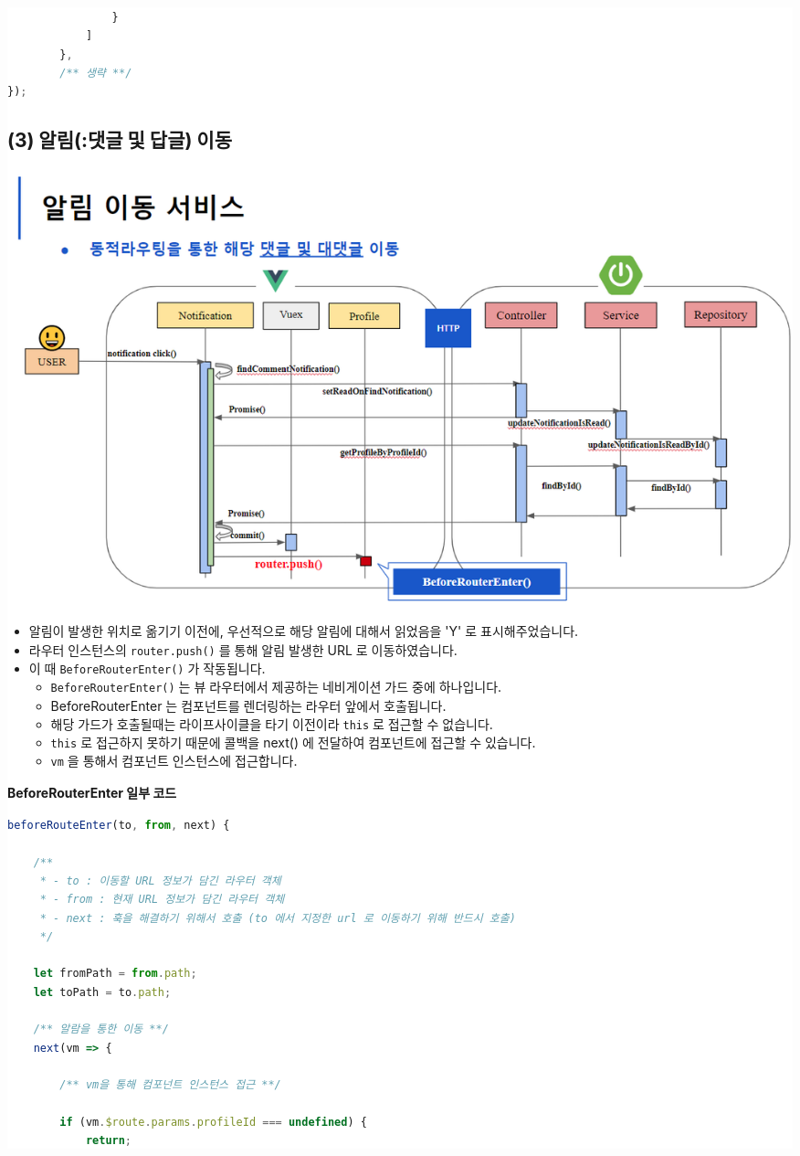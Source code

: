 ```javascript
                }
            ]
        },
        /** 생략 **/
});
```

## (3) 알림(:댓글 및 답글) 이동
![](/images/portal/post/2019-06-05-ZUM-Pilot-qkrtjdehd/diagram_notification_move_process.png)

* 알림이 발생한 위치로 옮기기 이전에, 우선적으로 해당 알림에 대해서 읽었음을 'Y' 로 표시해주었습니다.
* 라우터 인스턴스의 `router.push()` 를 통해 알림 발생한 URL 로 이동하였습니다.
* 이 때 `BeforeRouterEnter()` 가 작동됩니다.
    * `BeforeRouterEnter()` 는 뷰 라우터에서 제공하는 네비게이션 가드 중에 하나입니다.
    * BeforeRouterEnter 는 컴포넌트를 렌더링하는 라우터 앞에서 호출됩니다.
    * 해당 가드가 호출될때는 라이프사이클을 타기 이전이라 `this` 로 접근할 수 없습니다.
    * `this` 로 접근하지 못하기 때문에 콜백을 next() 에 전달하여 컴포넌트에 접근할 수 있습니다.
    * `vm` 을 통해서 컴포넌트 인스턴스에 접근합니다.

__BeforeRouterEnter 일부 코드__

```javascript
beforeRouteEnter(to, from, next) {

    /**
     * - to : 이동할 URL 정보가 담긴 라우터 객체
     * - from : 현재 URL 정보가 담긴 라우터 객체
     * - next : 훅을 해결하기 위해서 호출 (to 에서 지정한 url 로 이동하기 위해 반드시 호출)
     */

    let fromPath = from.path;
    let toPath = to.path;

    /** 알람을 통한 이동 **/
    next(vm => {

        /** vm을 통해 컴포넌트 인스턴스 접근 **/

        if (vm.$route.params.profileId === undefined) {
            return;
```